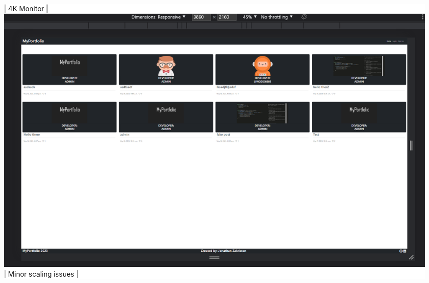 | 4K Monitor | ![screenshot](documentation/images/responsive-4k-monitor.png) | Minor scaling issues |